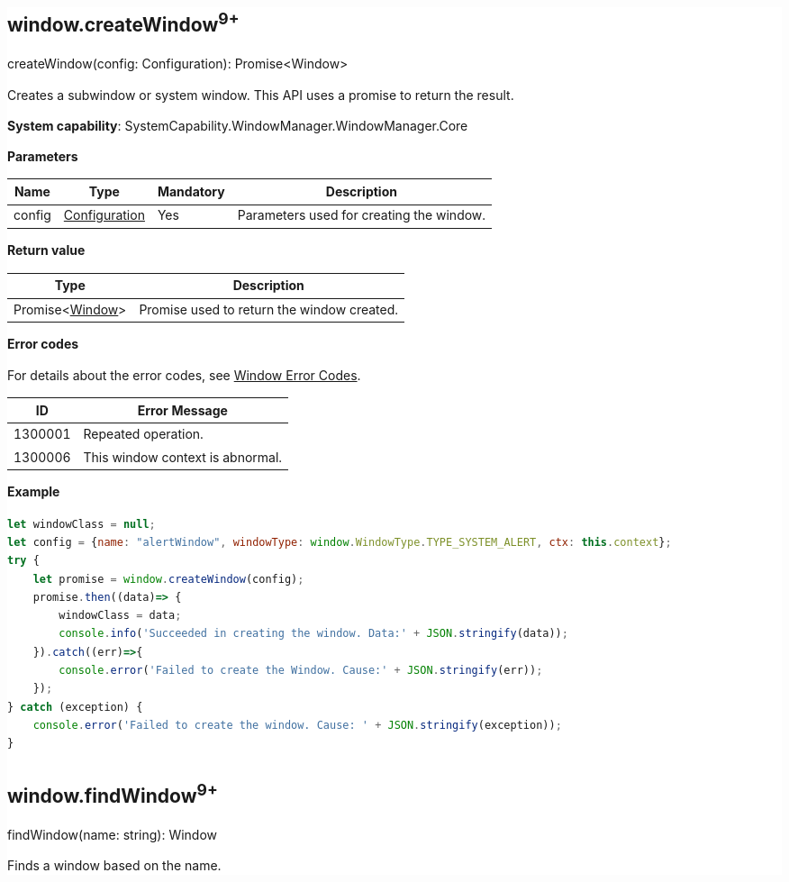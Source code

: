 ## window.createWindow<sup>9+</sup>

createWindow(config: Configuration): Promise&lt;Window&gt;

Creates a subwindow or system window. This API uses a promise to return the result.

**System capability**: SystemCapability.WindowManager.WindowManager.Core

**Parameters**

| Name| Type| Mandatory| Description|
| ------ | -------------------------------- | -- | ------------------ |
| config | [Configuration](#configuration9) | Yes| Parameters used for creating the window.|

**Return value**

| Type| Description|
| -------------------------------- | ------------------------------------ |
| Promise&lt;[Window](#window)&gt; | Promise used to return the window created.|

**Error codes**

For details about the error codes, see [Window Error Codes](../errorcodes/errorcode-window.md).

| ID| Error Message|
| ------- | -------------------------------- |
| 1300001 | Repeated operation. |
| 1300006 | This window context is abnormal. |

**Example**

```js
let windowClass = null;
let config = {name: "alertWindow", windowType: window.WindowType.TYPE_SYSTEM_ALERT, ctx: this.context};
try {
    let promise = window.createWindow(config);
    promise.then((data)=> {
        windowClass = data;
        console.info('Succeeded in creating the window. Data:' + JSON.stringify(data));
    }).catch((err)=>{
        console.error('Failed to create the Window. Cause:' + JSON.stringify(err));
    });
} catch (exception) {
    console.error('Failed to create the window. Cause: ' + JSON.stringify(exception));
}
```

## window.findWindow<sup>9+</sup>

findWindow(name: string): Window

Finds a window based on the name.
